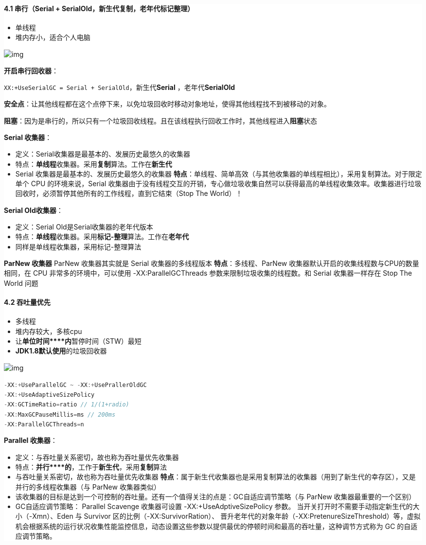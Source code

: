 #### 4.1 串行（Serial + SerialOld，新生代复制，老年代标记整理）

- 单线程
- 堆内存小，适合个人电脑

![img](https://hotmilk-pic.oss-cn-shenzhen.aliyuncs.com/assets/202407151806544.png)

**开启串行回收器**：

`XX:+UseSerialGC = Serial + SerialOld`，新生代**Serial** ，老年代**SerialOld**

**安全点**：让其他线程都在这个点停下来，以免垃圾回收时移动对象地址，使得其他线程找不到被移动的对象。

**阻塞**：因为是串行的，所以只有一个垃圾回收线程。且在该线程执行回收工作时，其他线程进入**阻塞**状态

**Serial 收集器**：

- 定义：Serial收集器是最基本的、发展历史最悠久的收集器
- 特点：**单线程**收集器。采用**复制**算法。工作在**新生代**
- Serial 收集器是最基本的、发展历史最悠久的收集器 **特点**：单线程、简单高效（与其他收集器的单线程相比），采用复制算法。对于限定单个 CPU 的环境来说，Serial 收集器由于没有线程交互的开销，专心做垃圾收集自然可以获得最高的单线程收集效率。收集器进行垃圾回收时，必须暂停其他所有的工作线程，直到它结束（Stop The World）！

**Serial Old收集器**：

- 定义：Serial Old是Serial收集器的老年代版本
- 特点：**单线程**收集器。采用**标记-整理**算法。工作在**老年代**
- 同样是单线程收集器，采用标记-整理算法

**ParNew 收集器** ParNew 收集器其实就是 Serial 收集器的多线程版本 **特点**：多线程、ParNew 收集器默认开启的收集线程数与CPU的数量相同，在 CPU 非常多的环境中，可以使用 -XX:ParallelGCThreads 参数来限制垃圾收集的线程数。和 Serial 收集器一样存在 Stop The World 问题

#### 4.2 吞吐量优先

- 多线程
- 堆内存较大，多核cpu
- 让**单位时间****内**暂停时间（STW）最短
- **JDK1.8默认使用**的垃圾回收器

![img](https://hotmilk-pic.oss-cn-shenzhen.aliyuncs.com/assets/202407151806723.png)

```Java
-XX:+UseParallelGC ~ -XX:+UsePrallerOldGC
-XX:+UseAdaptiveSizePolicy
-XX:GCTimeRatio=ratio // 1/(1+radio)
-XX:MaxGCPauseMillis=ms // 200ms
-XX:ParallelGCThreads=n
```

**Parallel 收集器**：

- 定义：与吞吐量关系密切，故也称为吞吐量优先收集器
- 特点：**并行****的**，工作于**新生代**，采用**复制**算法
- 与吞吐量关系密切，故也称为吞吐量优先收集器 **特点**：属于新生代收集器也是采用复制算法的收集器（用到了新生代的幸存区），又是并行的多线程收集器（与 ParNew 收集器类似）
- 该收集器的目标是达到一个可控制的吞吐量。还有一个值得关注的点是：GC自适应调节策略（与 ParNew 收集器最重要的一个区别）
- GC自适应调节策略： Parallel Scavenge 收集器可设置 -XX:+UseAdptiveSizePolicy 参数。 当开关打开时不需要手动指定新生代的大小（-Xmn）、Eden 与 Survivor 区的比例（-XX:SurvivorRation）、 晋升老年代的对象年龄（-XX:PretenureSizeThreshold）等，虚拟机会根据系统的运行状况收集性能监控信息，动态设置这些参数以提供最优的停顿时间和最高的吞吐量，这种调节方式称为 GC 的自适应调节策略。
